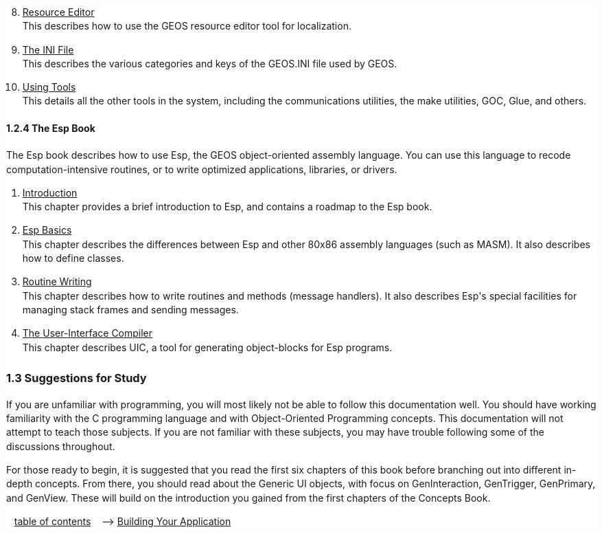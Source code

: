 8. [Resource Editor](../Tools/tresed.md)  
This describes how to use the GEOS resource editor tool for localization.

9. [The INI File](../Tools/tini.md)  
This describes the various categories and keys of the GEOS.INI file used 
by GEOS.

10. [Using Tools](../Tools/ttools.md)  
This details all the other tools in the system, including the 
communications utilities, the make utilities, GOC, Glue, and others.

#### 1.2.4 The Esp Book

The Esp book describes how to use Esp, the GEOS object-oriented assembly 
language. You can use this language to recode computation-intensive 
routines, or to write optimized applications, libraries, or drivers.

1. [Introduction](../Esp/eintro.md)  
This chapter provides a brief introduction to Esp, and contains a 
roadmap to the Esp book.

2. [Esp Basics](../Esp/ebasics.md)  
This chapter describes the differences between Esp and other 80x86 
assembly languages (such as MASM). It also describes how to define 
classes.

3. [Routine Writing](../Esp/erout.md)  
This chapter describes how to write routines and methods (message 
handlers). It also describes Esp's special facilities for managing stack 
frames and sending messages.

4. [The User-Interface Compiler](../Esp/euic.md)  
This chapter describes UIC, a tool for generating object-blocks for Esp 
programs.

### 1.3 Suggestions for Study

If you are unfamiliar with programming, you will most likely not be able to 
follow this documentation well. You should have working familiarity with the 
C programming language and with Object-Oriented Programming concepts. 
This documentation will not attempt to teach those subjects. If you are not 
familiar with these subjects, you may have trouble following some of the 
discussions throughout.

For those ready to begin, it is suggested that you read the first six chapters 
of this book before branching out into different in-depth concepts. From 
there, you should read about the Generic UI objects, with focus on 
GenInteraction, GenTrigger, GenPrimary, and GenView. These will build on 
the introduction you gained from the first chapters of the Concepts Book.

 &nbsp;&nbsp; [table of contents](../concepts.md) &nbsp;&nbsp; --> [Building Your Application](cbuild.md)
